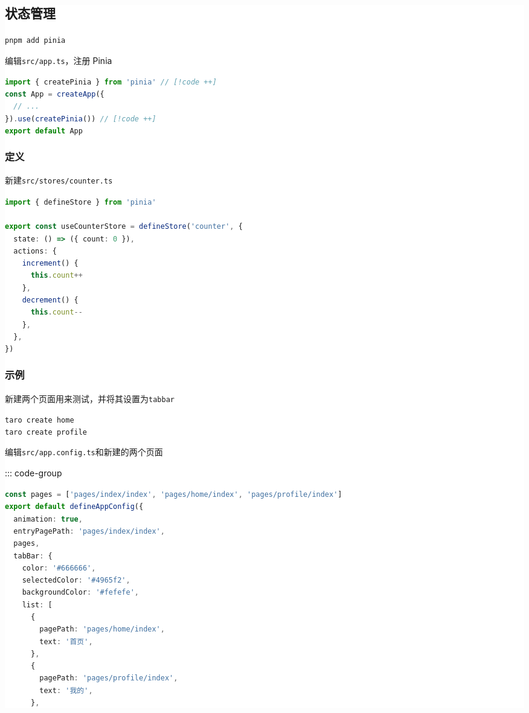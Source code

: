 ## 状态管理

```sh
pnpm add pinia
```

编辑`src/app.ts`，注册 Pinia

```ts
import { createPinia } from 'pinia' // [!code ++]
const App = createApp({
  // ...
}).use(createPinia()) // [!code ++]
export default App
```

### 定义

新建`src/stores/counter.ts`

```ts
import { defineStore } from 'pinia'

export const useCounterStore = defineStore('counter', {
  state: () => ({ count: 0 }),
  actions: {
    increment() {
      this.count++
    },
    decrement() {
      this.count--
    },
  },
})
```

### 示例

新建两个页面用来测试，并将其设置为`tabbar`

```sh
taro create home
taro create profile
```

编辑`src/app.config.ts`和新建的两个页面

::: code-group

```ts [app.config.ts]
const pages = ['pages/index/index', 'pages/home/index', 'pages/profile/index']
export default defineAppConfig({
  animation: true,
  entryPagePath: 'pages/index/index',
  pages,
  tabBar: {
    color: '#666666',
    selectedColor: '#4965f2',
    backgroundColor: '#fefefe',
    list: [
      {
        pagePath: 'pages/home/index',
        text: '首页',
      },
      {
        pagePath: 'pages/profile/index',
        text: '我的',
      },
```

  [key: string]: any